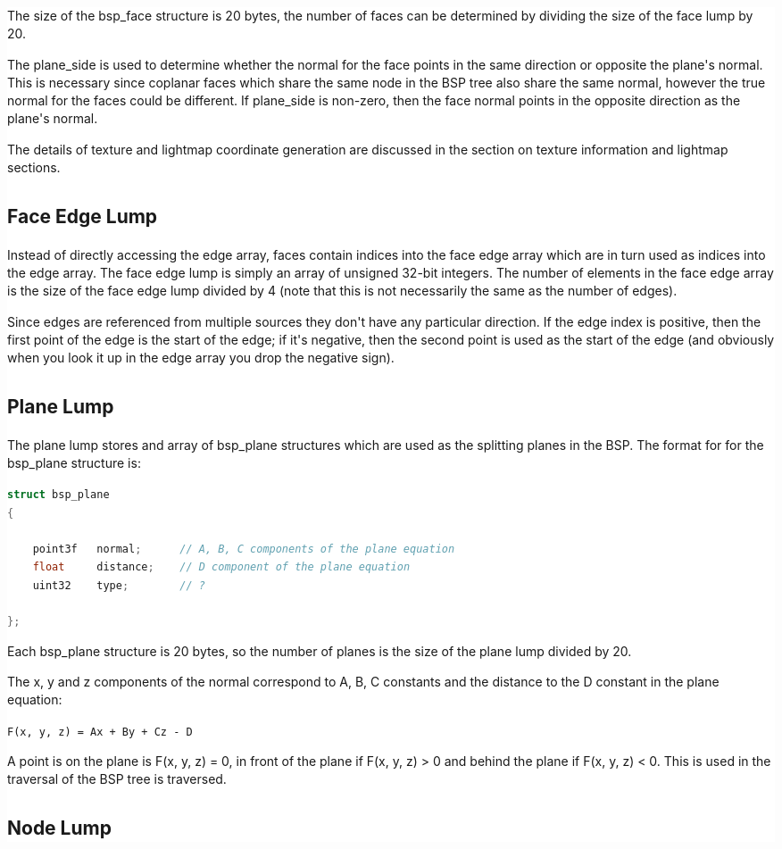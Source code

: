 The size of the bsp_face structure is 20 bytes, the number of faces can be determined by dividing the size of the face lump by 20.

The plane_side is used to determine whether the normal for the face points in the same direction or opposite the plane's normal. This is necessary since coplanar faces which share the same node in the BSP tree also share the same normal, however the true normal for the faces could be different. If plane_side is non-zero, then the face normal points in the opposite direction as the plane's normal.

The details of texture and lightmap coordinate generation are discussed in the section on texture information and lightmap sections.


## Face Edge Lump

Instead of directly accessing the edge array, faces contain indices into the face edge array which are in turn used as indices into the edge array. The face edge lump is simply an array of unsigned 32-bit integers. The number of elements in the face edge array is the size of the face edge lump divided by 4 (note that this is not necessarily the same as the number of edges).

Since edges are referenced from multiple sources they don't have any particular direction. If the edge index is positive, then the first point of the edge is the start of the edge; if it's negative, then the second point is used as the start of the edge (and obviously when you look it up in the edge array you drop the negative sign).


## Plane Lump

The plane lump stores and array of bsp_plane structures which are used as the splitting planes in the BSP. The format for for the bsp_plane structure is:

```C
struct bsp_plane
{

    point3f   normal;      // A, B, C components of the plane equation
    float     distance;    // D component of the plane equation
    uint32    type;        // ?

};
```

Each bsp_plane structure is 20 bytes, so the number of planes is the size of the plane lump divided by 20.

The x, y and z components of the normal correspond to A, B, C constants and the distance to the D constant in the plane equation:

```
F(x, y, z) = Ax + By + Cz - D
```

A point is on the plane is F(x, y, z) = 0, in front of the plane if F(x, y, z) > 0 and behind the plane if F(x, y, z) < 0. This is used in the traversal of the BSP tree is traversed.


## Node Lump
